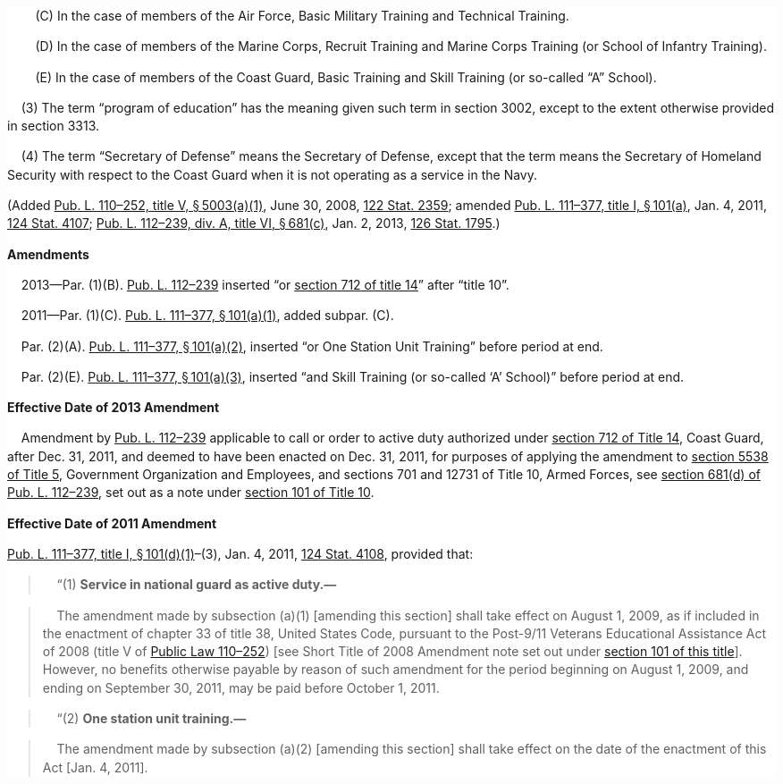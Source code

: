         (C) In the case of members of the Air Force, Basic Military Training and Technical Training.

        (D) In the case of members of the Marine Corps, Recruit Training and Marine Corps Training (or School of Infantry Training).

        (E) In the case of members of the Coast Guard, Basic Training and Skill Training (or so-called “A” School).

    (3) The term “program of education” has the meaning given such term in section 3002, except to the extent otherwise provided in section 3313.

    (4) The term “Secretary of Defense” means the Secretary of Defense, except that the term means the Secretary of Homeland Security with respect to the Coast Guard when it is not operating as a service in the Navy.

(Added [Pub. L. 110–252, title V, § 5003(a)(1)][/us/pl/110/252/s5003/a/1], June 30, 2008, [122 Stat. 2359][/us/stat/122/2359]; amended [Pub. L. 111–377, title I, § 101(a)][/us/pl/111/377/s101/a], Jan. 4, 2011, [124 Stat. 4107][/us/stat/124/4107]; [Pub. L. 112–239, div. A, title VI, § 681(c)][/us/pl/112/239/s681/c], Jan. 2, 2013, [126 Stat. 1795][/us/stat/126/1795].)

 __Amendments__ 

    2013—Par. (1)(B). [Pub. L. 112–239][/us/pl/112/239] inserted “or [section 712 of title 14][/us/usc/t14/s712]” after “title 10”.

    2011—Par. (1)(C). [Pub. L. 111–377, § 101(a)(1)][/us/pl/111/377/s101/a/1], added subpar. (C).

    Par. (2)(A). [Pub. L. 111–377, § 101(a)(2)][/us/pl/111/377/s101/a/2], inserted “or One Station Unit Training” before period at end.

    Par. (2)(E). [Pub. L. 111–377, § 101(a)(3)][/us/pl/111/377/s101/a/3], inserted “and Skill Training (or so-called ‘A’ School)” before period at end.

 __Effective Date of 2013 Amendment__ 

    Amendment by [Pub. L. 112–239][/us/pl/112/239] applicable to call or order to active duty authorized under [section 712 of Title 14][/us/usc/t14/s712], Coast Guard, after Dec. 31, 2011, and deemed to have been enacted on Dec. 31, 2011, for purposes of applying the amendment to [section 5538 of Title 5][/us/usc/t5/s5538], Government Organization and Employees, and sections 701 and 12731 of Title 10, Armed Forces, see [section 681(d) of Pub. L. 112–239][/us/pl/112/239/s681/d], set out as a note under [section 101 of Title 10][/us/usc/t10/s101].

 __Effective Date of 2011 Amendment__ 

[Pub. L. 111–377, title I, § 101(d)(1)][/us/pl/111/377/s101/d/1]–(3), Jan. 4, 2011, [124 Stat. 4108][/us/stat/124/4108], provided that:

>     “(1) __Service in national guard as active duty.—__ 

>     The amendment made by subsection (a)(1) \[amending this section\] shall take effect on August 1, 2009, as if included in the enactment of chapter 33 of title 38, United States Code, pursuant to the Post-9/11 Veterans Educational Assistance Act of 2008 (title V of [Public Law 110–252][/us/pl/110/252]) \[see Short Title of 2008 Amendment note set out under [section 101 of this title][/us/usc/t38/s101]\]. However, no benefits otherwise payable by reason of such amendment for the period beginning on August 1, 2009, and ending on September 30, 2011, may be paid before October 1, 2011.

>     “(2) __One station unit training.—__ 

>     The amendment made by subsection (a)(2) \[amending this section\] shall take effect on the date of the enactment of this Act \[Jan. 4, 2011\].


[/us/usc/t14/s712]: https://publicdocs.github.io/go/links?ns=uslm&ref=%2Fus%2Fusc%2Ft14%2Fs712
[/us/usc/t32/s502/f]: https://publicdocs.github.io/go/links?ns=uslm&ref=%2Fus%2Fusc%2Ft32%2Fs502%2Ff
[/us/pl/110/252/s5003/a/1]: https://publicdocs.github.io/go/links?ns=uslm&ref=%2Fus%2Fpl%2F110%2F252%2Fs5003%2Fa%2F1
[/us/stat/122/2359]: https://publicdocs.github.io/go/links?ns=uslm&ref=%2Fus%2Fstat%2F122%2F2359
[/us/pl/111/377/s101/a]: https://publicdocs.github.io/go/links?ns=uslm&ref=%2Fus%2Fpl%2F111%2F377%2Fs101%2Fa
[/us/stat/124/4107]: https://publicdocs.github.io/go/links?ns=uslm&ref=%2Fus%2Fstat%2F124%2F4107
[/us/pl/112/239/s681/c]: https://publicdocs.github.io/go/links?ns=uslm&ref=%2Fus%2Fpl%2F112%2F239%2Fs681%2Fc
[/us/stat/126/1795]: https://publicdocs.github.io/go/links?ns=uslm&ref=%2Fus%2Fstat%2F126%2F1795
[/us/pl/112/239]: https://publicdocs.github.io/go/links?ns=uslm&ref=%2Fus%2Fpl%2F112%2F239
[/us/usc/t14/s712]: https://publicdocs.github.io/go/links?ns=uslm&ref=%2Fus%2Fusc%2Ft14%2Fs712
[/us/pl/111/377/s101/a/1]: https://publicdocs.github.io/go/links?ns=uslm&ref=%2Fus%2Fpl%2F111%2F377%2Fs101%2Fa%2F1
[/us/pl/111/377/s101/a/2]: https://publicdocs.github.io/go/links?ns=uslm&ref=%2Fus%2Fpl%2F111%2F377%2Fs101%2Fa%2F2
[/us/pl/111/377/s101/a/3]: https://publicdocs.github.io/go/links?ns=uslm&ref=%2Fus%2Fpl%2F111%2F377%2Fs101%2Fa%2F3
[/us/pl/112/239]: https://publicdocs.github.io/go/links?ns=uslm&ref=%2Fus%2Fpl%2F112%2F239
[/us/usc/t14/s712]: https://publicdocs.github.io/go/links?ns=uslm&ref=%2Fus%2Fusc%2Ft14%2Fs712
[/us/usc/t5/s5538]: https://publicdocs.github.io/go/links?ns=uslm&ref=%2Fus%2Fusc%2Ft5%2Fs5538
[/us/pl/112/239/s681/d]: https://publicdocs.github.io/go/links?ns=uslm&ref=%2Fus%2Fpl%2F112%2F239%2Fs681%2Fd
[/us/usc/t10/s101]: https://publicdocs.github.io/go/links?ns=uslm&ref=%2Fus%2Fusc%2Ft10%2Fs101
[/us/pl/111/377/s101/d/1]: https://publicdocs.github.io/go/links?ns=uslm&ref=%2Fus%2Fpl%2F111%2F377%2Fs101%2Fd%2F1
[/us/stat/124/4108]: https://publicdocs.github.io/go/links?ns=uslm&ref=%2Fus%2Fstat%2F124%2F4108
[/us/pl/110/252]: https://publicdocs.github.io/go/links?ns=uslm&ref=%2Fus%2Fpl%2F110%2F252
[/us/usc/t38/s101]: https://publicdocs.github.io/go/links?ns=uslm&ref=%2Fus%2Fusc%2Ft38%2Fs101
[/us/pl/110/252/s5003/d]: https://publicdocs.github.io/go/links?ns=uslm&ref=%2Fus%2Fpl%2F110%2F252%2Fs5003%2Fd
[/us/usc/t10/s16163]: https://publicdocs.github.io/go/links?ns=uslm&ref=%2Fus%2Fusc%2Ft10%2Fs16163
[/us/pl/110/252/s5002]: https://publicdocs.github.io/go/links?ns=uslm&ref=%2Fus%2Fpl%2F110%2F252%2Fs5002
[/us/stat/122/2357]: https://publicdocs.github.io/go/links?ns=uslm&ref=%2Fus%2Fstat%2F122%2F2357
[/us/pl/110/252/s5003/c]: https://publicdocs.github.io/go/links?ns=uslm&ref=%2Fus%2Fpl%2F110%2F252%2Fs5003%2Fc
[/us/stat/122/2375]: https://publicdocs.github.io/go/links?ns=uslm&ref=%2Fus%2Fstat%2F122%2F2375
[/us/usc/t38/s3020]: https://publicdocs.github.io/go/links?ns=uslm&ref=%2Fus%2Fusc%2Ft38%2Fs3020
[/us/usc/t38/s3020]: https://publicdocs.github.io/go/links?ns=uslm&ref=%2Fus%2Fusc%2Ft38%2Fs3020
[/us/usc/t38/s3313/c]: https://publicdocs.github.io/go/links?ns=uslm&ref=%2Fus%2Fusc%2Ft38%2Fs3313%2Fc
[/us/usc/t38/s3015/d]: https://publicdocs.github.io/go/links?ns=uslm&ref=%2Fus%2Fusc%2Ft38%2Fs3015%2Fd
[/us/usc/t10/s16131/i]: https://publicdocs.github.io/go/links?ns=uslm&ref=%2Fus%2Fusc%2Ft10%2Fs16131%2Fi
[/us/pl/110/252]: https://publicdocs.github.io/go/links?ns=uslm&ref=%2Fus%2Fpl%2F110%2F252
[/us/usc/t10/s2007]: https://publicdocs.github.io/go/links?ns=uslm&ref=%2Fus%2Fusc%2Ft10%2Fs2007